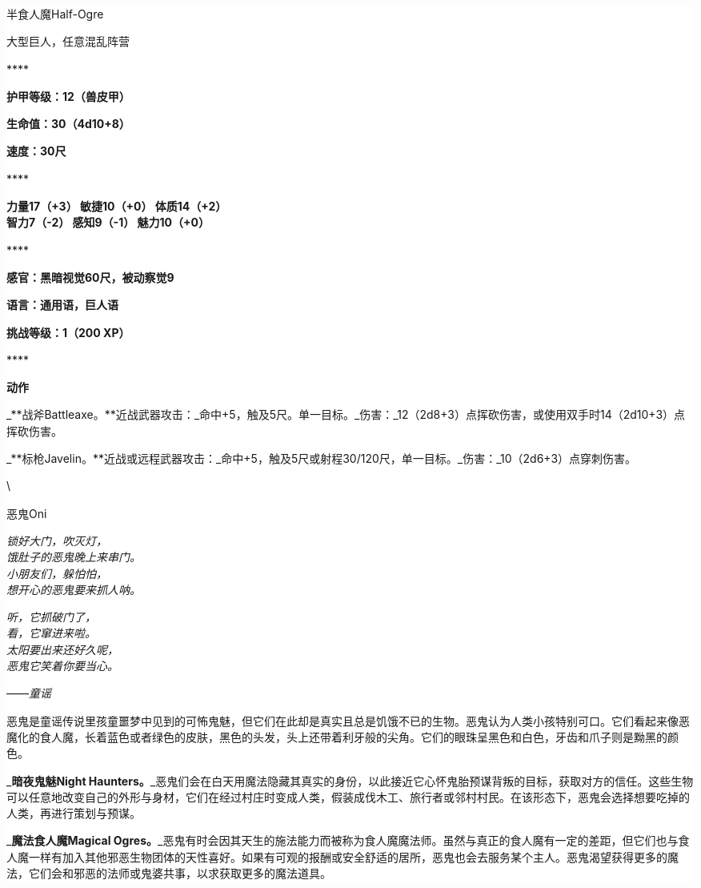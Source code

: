 &#x20;

半食人魔Half-Ogre

大型巨人，任意混乱阵营

&#x20;****&#x20;

**护甲等级：12（兽皮甲）**

**生命值：30（4d10+8）**

**速度：30尺**

&#x20;****&#x20;

**力量17（+3）     敏捷10（+0）     体质14（+2）**\
**智力7（-2）       感知9（-1）       魅力10（+0）**

&#x20;****&#x20;

**感官：黑暗视觉60尺，被动察觉9**

**语言：通用语，巨人语**

**挑战等级：1（200 XP）**

&#x20;****&#x20;

**动作**

&#x20; _**战斧Battleaxe。**近战武器攻击：_命中+5，触及5尺。单一目标。_伤害：_12（2d8+3）点挥砍伤害，或使用双手时14（2d10+3）点挥砍伤害。

&#x20; _**标枪Javelin。**近战或远程武器攻击：_命中+5，触及5尺或射程30/120尺，单一目标。_伤害：_10（2d6+3）点穿刺伤害。

\


&#x20;

恶鬼Oni

_锁好大门，吹灭灯，_\
_饿肚子的恶鬼晚上来串门。_\
_小朋友们，躲怕怕，_\
_想开心的恶鬼要来抓人呐。_

_听，它抓破门了，_\
_看，它窜进来啦。_\
_太阳要出来还好久呢，_\
_恶鬼它笑着你要当心。_

_——童谣_

&#x20;

&#x20;   恶鬼是童谣传说里孩童噩梦中见到的可怖鬼魅，但它们在此却是真实且总是饥饿不已的生物。恶鬼认为人类小孩特别可口。它们看起来像恶魔化的食人魔，长着蓝色或者绿色的皮肤，黑色的头发，头上还带着利牙般的尖角。它们的眼珠呈黑色和白色，牙齿和爪子则是黝黑的颜色。

&#x20;   _**暗夜鬼魅Night Haunters。**_恶鬼们会在白天用魔法隐藏其真实的身份，以此接近它心怀鬼胎预谋背叛的目标，获取对方的信任。这些生物可以任意地改变自己的外形与身材，它们在经过村庄时变成人类，假装成伐木工、旅行者或邻村村民。在该形态下，恶鬼会选择想要吃掉的人类，再进行策划与预谋。

&#x20;   _**魔法食人魔Magical Ogres。**_恶鬼有时会因其天生的施法能力而被称为食人魔魔法师。虽然与真正的食人魔有一定的差距，但它们也与食人魔一样有加入其他邪恶生物团体的天性喜好。如果有可观的报酬或安全舒适的居所，恶鬼也会去服务某个主人。恶鬼渴望获得更多的魔法，它们会和邪恶的法师或鬼婆共事，以求获取更多的魔法道具。
